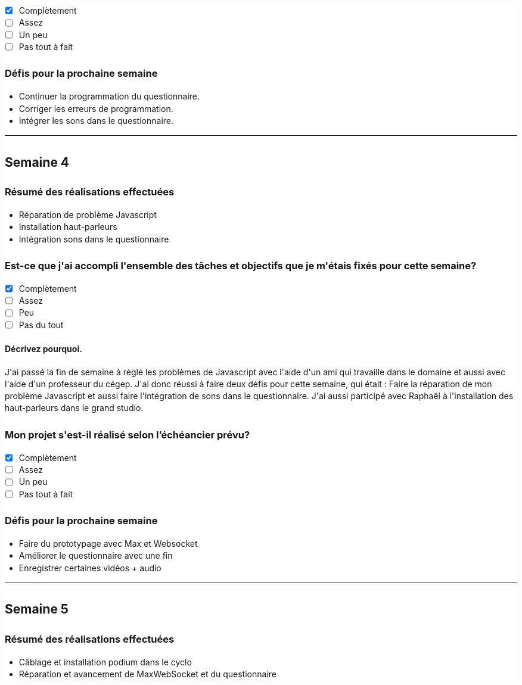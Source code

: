- [x] Complètement
- [ ] Assez
- [ ] Un peu
- [ ] Pas tout à fait

### Défis pour la prochaine semaine
- Continuer la programmation du questionnaire.
- Corriger les erreurs de programmation.
- Intégrer les sons dans le questionnaire.
---
## Semaine 4
### Résumé des réalisations effectuées
- Réparation de problème Javascript
- Installation haut-parleurs
- Intégration sons dans le questionnaire

### Est-ce que j'ai accompli l'ensemble des tâches et objectifs que je m'étais fixés pour cette semaine?

- [x] Complètement
- [ ] Assez
- [ ] Peu
- [ ] Pas du tout

#### Décrivez pourquoi.
 J'ai passé la fin de semaine à réglé les problèmes de Javascript avec l'aide d'un ami qui travaille dans le domaine et aussi avec l'aide d'un professeur du cégep. J'ai donc réussi à faire deux défis pour cette semaine, qui était : Faire la réparation de mon problème Javascript et aussi faire l'intégration de sons dans le questionnaire. J'ai aussi participé avec Raphaël à l'installation des haut-parleurs dans le grand studio.

### Mon projet s'est-il réalisé selon l’échéancier prévu?

- [x] Complètement
- [ ] Assez
- [ ] Un peu
- [ ] Pas tout à fait

### Défis pour la prochaine semaine
- Faire du prototypage avec Max et Websocket
- Améliorer le questionnaire avec une fin
- Enregistrer certaines vidéos + audio
---
## Semaine 5
### Résumé des réalisations effectuées
- Câblage et installation podium dans le cyclo
- Réparation et avancement de MaxWebSocket et du questionnaire

